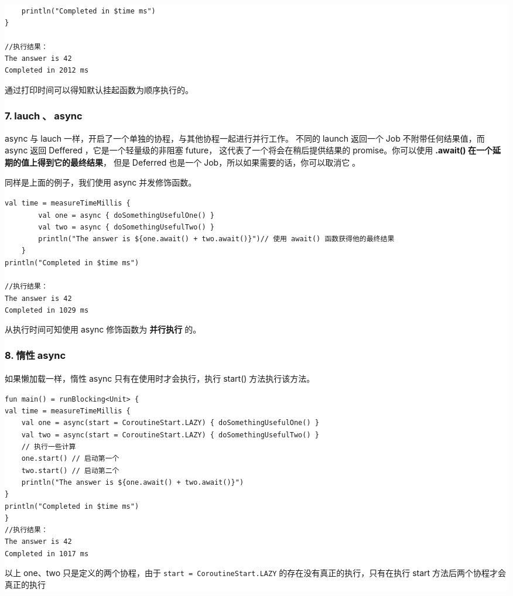 ```
    println("Completed in $time ms")    
}

//执行结果：
The answer is 42
Completed in 2012 ms
```
通过打印时间可以得知默认挂起函数为顺序执行的。
### 7. lauch 、 async

async 与 lauch 一样，开启了一个单独的协程，与其他协程一起进行并行工作。
不同的 launch 返回一个 Job 不附带任何结果值，而 async 返回 Deffered ，它是一个轻量级的非阻塞 future， 这代表了一个将会在稍后提供结果的 promise。你可以使用 **.await() 在一个延期的值上得到它的最终结果**， 但是 Deferred 也是一个 Job，所以如果需要的话，你可以取消它 。

同样是上面的例子，我们使用 async 并发修饰函数。

```
val time = measureTimeMillis {
        val one = async { doSomethingUsefulOne() }
        val two = async { doSomethingUsefulTwo() }
        println("The answer is ${one.await() + two.await()}")// 使用 await() 函数获得他的最终结果
    }
println("Completed in $time ms") 

//执行结果：
The answer is 42
Completed in 1029 ms
```
从执行时间可知使用 async 修饰函数为 **并行执行** 的。


### 8. 惰性 async

如果懒加载一样，惰性 async 只有在使用时才会执行，执行 start() 方法执行该方法。

```
fun main() = runBlocking<Unit> {
val time = measureTimeMillis {
    val one = async(start = CoroutineStart.LAZY) { doSomethingUsefulOne() }
    val two = async(start = CoroutineStart.LAZY) { doSomethingUsefulTwo() }
    // 执行一些计算
    one.start() // 启动第一个
    two.start() // 启动第二个
    println("The answer is ${one.await() + two.await()}")
}
println("Completed in $time ms")
}
//执行结果：
The answer is 42
Completed in 1017 ms
```
以上 one、two 只是定义的两个协程，由于 `start = CoroutineStart.LAZY` 的存在没有真正的执行，只有在执行 start 方法后两个协程才会真正的执行
